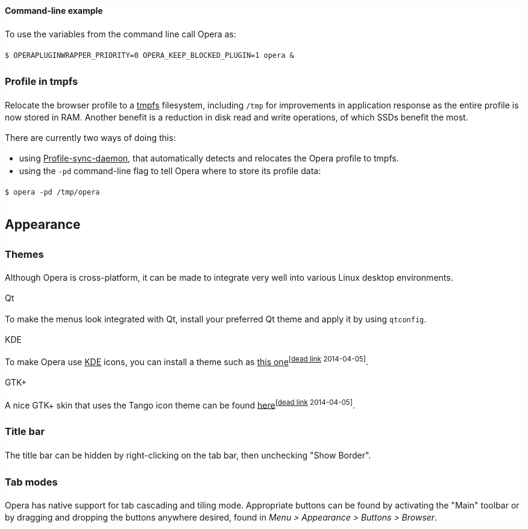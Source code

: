 #### Command-line example

To use the variables from the command line call Opera as:

```
$ OPERAPLUGINWRAPPER_PRIORITY=0 OPERA_KEEP_BLOCKED_PLUGIN=1 opera &

```

### Profile in tmpfs

Relocate the browser profile to a [tmpfs](/index.php/Fstab#tmpfs "Fstab") filesystem, including `/tmp` for improvements in application response as the entire profile is now stored in RAM. Another benefit is a reduction in disk read and write operations, of which SSDs benefit the most.

There are currently two ways of doing this:

*   using [Profile-sync-daemon](/index.php/Profile-sync-daemon "Profile-sync-daemon"), that automatically detects and relocates the Opera profile to tmpfs.
*   using the `-pd` command-line flag to tell Opera where to store its profile data:

```
$ opera -pd /tmp/opera

```

## Appearance

### Themes

Although Opera is cross-platform, it can be made to integrate very well into various Linux desktop environments.

Qt

To make the menus look integrated with Qt, install your preferred Qt theme and apply it by using `qtconfig`.

KDE

To make Opera use [KDE](/index.php/KDE "KDE") icons, you can install a theme such as [this one](http://my.opera.com/community/customize/skins/info/?id=8141)<sup>[[dead link](https://en.wikipedia.org/wiki/Wikipedia:Link_rot "wikipedia:Wikipedia:Link rot") 2014-04-05]</sup>.

GTK+

A nice GTK+ skin that uses the Tango icon theme can be found [here](http://my.opera.com/community/customize/skins/info/?id=3465)<sup>[[dead link](https://en.wikipedia.org/wiki/Wikipedia:Link_rot "wikipedia:Wikipedia:Link rot") 2014-04-05]</sup>.

### Title bar

The title bar can be hidden by right-clicking on the tab bar, then unchecking "Show Border".

### Tab modes

Opera has native support for tab cascading and tiling mode. Appropriate buttons can be found by activating the "Main" toolbar or by dragging and dropping the buttons anywhere desired, found in _Menu > Appearance > Buttons > Browser_.
